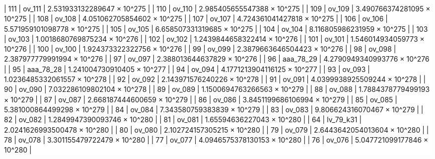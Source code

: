 | 111 | ov_111 | 2.531933132289647 × 10^275 |
| 110 | ov_110 | 2.985405655547388 × 10^275 |
| 109 | ov_109 | 3.490766374281095 × 10^275 |
| 108 | ov_108 | 4.051062705854602 × 10^275 |
| 107 | ov_107 | 4.724361041427818 × 10^275 |
| 106 | ov_106 | 5.571959101098778 × 10^275 |
| 105 | ov_105 | 6.658507331319685 × 10^275 |
| 104 | ov_104 | 8.116805986231959 × 10^275 |
| 103 | ov_103 | 1.0018680769875234 × 10^276 |
| 102 | ov_102 | 1.2439844658322414 × 10^276 |
| 101 | ov_101 | 1.546014934059773 × 10^276 |
| 100 | ov_100 | 1.924373322322756 × 10^276 |
| 99 | ov_099 | 2.3879663646504423 × 10^276 |
| 98 | ov_098 | 2.387977779991994 × 10^276 |
| 97 | ov_097 | 2.388013644637829 × 10^276 |
| 96 | aaa_78_29 | 4.2790949340993776 × 10^276 |
| 95 | aaa_78_28 | 1.241004730910405 × 10^277 |
| 94 | ov_094 | 4.1771213904116125 × 10^277 |
| 93 | ov_093 | 1.0236485332061557 × 10^278 |
| 92 | ov_092 | 2.143971576240226 × 10^278 |
| 91 | ov_091 | 4.0399938925509244 × 10^278 |
| 90 | ov_090 | 7.032286109802104 × 10^278 |
| 89 | ov_089 | 1.1500694763266563 × 10^279 |
| 88 | ov_088 | 1.7884378779499193 × 10^279 |
| 87 | ov_087 | 2.668187444600659 × 10^279 |
| 86 | ov_086 | 3.8451199686106994 × 10^279 |
| 85 | ov_085 | 5.381000864499298 × 10^279 |
| 84 | ov_084 | 7.343580759383839 × 10^279 |
| 83 | ov_083 | 9.806624316070467 × 10^279 |
| 82 | ov_082 | 1.2849947390093746 × 10^280 |
| 81 | ov_081 | 1.65594636227043 × 10^280 |
| 64 | lv_79_k31 | 2.0241626993500478 × 10^280 |
| 80 | ov_080 | 2.102724157305215 × 10^280 |
| 79 | ov_079 | 2.6443642054013604 × 10^280 |
| 78 | ov_078 | 3.301155479722479 × 10^280 |
| 77 | ov_077 | 4.0946575378130153 × 10^280 |
| 76 | ov_076 | 5.047721099177846 × 10^280 |